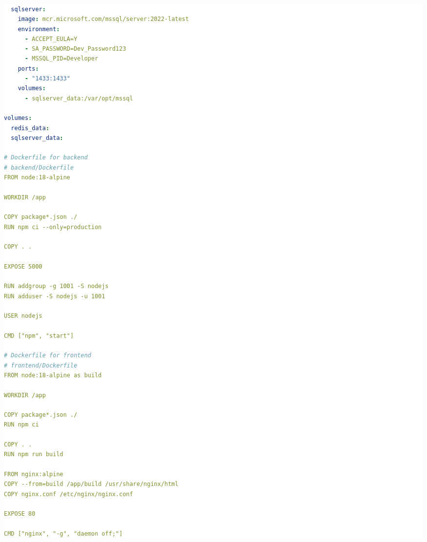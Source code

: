 ```yaml
  sqlserver:
    image: mcr.microsoft.com/mssql/server:2022-latest
    environment:
      - ACCEPT_EULA=Y
      - SA_PASSWORD=Dev_Password123
      - MSSQL_PID=Developer
    ports:
      - "1433:1433"
    volumes:
      - sqlserver_data:/var/opt/mssql

volumes:
  redis_data:
  sqlserver_data:

# Dockerfile for backend
# backend/Dockerfile
FROM node:18-alpine

WORKDIR /app

COPY package*.json ./
RUN npm ci --only=production

COPY . .

EXPOSE 5000

RUN addgroup -g 1001 -S nodejs
RUN adduser -S nodejs -u 1001

USER nodejs

CMD ["npm", "start"]

# Dockerfile for frontend
# frontend/Dockerfile
FROM node:18-alpine as build

WORKDIR /app

COPY package*.json ./
RUN npm ci

COPY . .
RUN npm run build

FROM nginx:alpine
COPY --from=build /app/build /usr/share/nginx/html
COPY nginx.conf /etc/nginx/nginx.conf

EXPOSE 80

CMD ["nginx", "-g", "daemon off;"]
```
